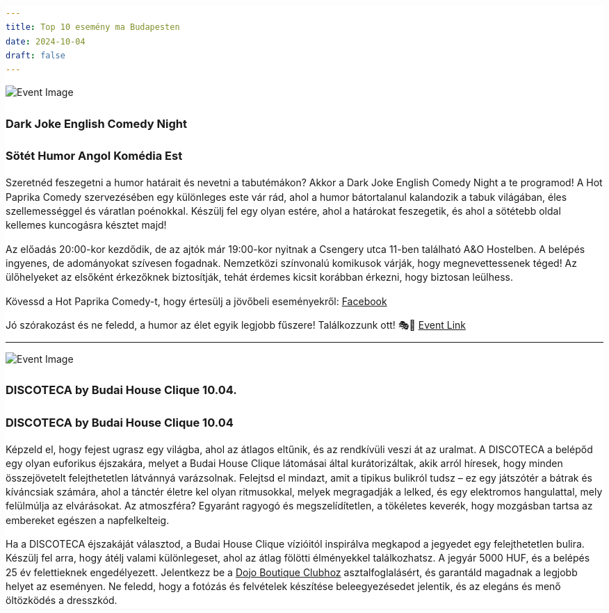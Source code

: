 ```yaml
---
title: Top 10 esemény ma Budapesten
date: 2024-10-04
draft: false
---
```


![Event Image](https://scontent-mxp2-1.xx.fbcdn.net/v/t39.30808-6/461344122_544377401496859_5749713297592303390_n.jpg?stp=dst-jpg_s960x960&_nc_cat=111&ccb=1-7&_nc_sid=75d36f&_nc_ohc=8A8tozDQGYoQ7kNvgEqOj-O&_nc_ht=scontent-mxp2-1.xx&_nc_gid=AQb8bjaUpwtRfVgh2137Tcd&oh=00_AYBN1fSA-n_TdZpSg37W8QA0cXiOVRC9c-avRgbwosWZDA&oe=670528FE)

 ### Dark Joke English Comedy Night

### Sötét Humor Angol Komédia Est

Szeretnéd feszegetni a humor határait és nevetni a tabutémákon? Akkor a Dark Joke English Comedy Night a te programod! A Hot Paprika Comedy szervezésében egy különleges este vár rád, ahol a humor bátortalanul kalandozik a tabuk világában, éles szellemességgel és váratlan poénokkal. Készülj fel egy olyan estére, ahol a határokat feszegetik, és ahol a sötétebb oldal kellemes kuncogásra késztet majd!

Az előadás 20:00-kor kezdődik, de az ajtók már 19:00-kor nyitnak a Csengery utca 11-ben található A&O Hostelben. A belépés ingyenes, de adományokat szívesen fogadnak. Nemzetközi színvonalú komikusok várják, hogy megnevettessenek téged! Az ülőhelyeket az elsőként érkezőknek biztosítják, tehát érdemes kicsit korábban érkezni, hogy biztosan leülhess.

Kövessd a Hot Paprika Comedy-t, hogy értesülj a jövőbeli eseményekről: [Facebook](https://www.facebook.com/hotpaprikacomedy)

Jó szórakozást és ne feledd, a humor az élet egyik legjobb fűszere! Találkozzunk ott! 🎭🤣
[Event Link](https://facebook.com/events/3882250198760902)

---
![Event Image](https://scontent-mxp1-1.xx.fbcdn.net/v/t39.30808-6/460473399_529464222773320_2462777112425271626_n.jpg?stp=dst-jpg_s960x960&_nc_cat=103&ccb=1-7&_nc_sid=75d36f&_nc_ohc=99k2ePyhvwgQ7kNvgGFMmJx&_nc_ht=scontent-mxp1-1.xx&_nc_gid=ANZr-sNCMPzB7aEk7b_93Uv&oh=00_AYBWr9A7dflFL7wXF7eq1EKl83G0mnnlIP6guFToqNeksg&oe=670538B2)

 ### DISCOTECA by Budai House Clique 10.04.

### DISCOTECA by Budai House Clique 10.04

Képzeld el, hogy fejest ugrasz egy világba, ahol az átlagos eltűnik, és az rendkívüli veszi át az uralmat. A DISCOTECA a belépőd egy olyan euforikus éjszakára, melyet a Budai House Clique látomásai által kurátorizáltak, akik arról híresek, hogy minden összejövetelt felejthetetlen látvánnyá varázsolnak. Felejtsd el mindazt, amit a tipikus bulikról tudsz – ez egy játszótér a bátrak és kíváncsiak számára, ahol a tánctér életre kel olyan ritmusokkal, melyek megragadják a lelked, és egy elektromos hangulattal, mely felülmúlja az elvárásokat. Az atmoszféra? Egyaránt ragyogó és megszelídítetlen, a tökéletes keverék, hogy mozgásban tartsa az embereket egészen a napfelkelteig.

Ha a DISCOTECA éjszakáját választod, a Budai House Clique vízióitól inspirálva megkapod a jegyedet egy felejthetetlen bulira. Készülj fel arra, hogy átélj valami különlegeset, ahol az átlag fölötti élményekkel találkozhatsz. A jegyár 5000 HUF, és a belépés 25 év felettieknek engedélyezett. Jelentkezz be a [Dojo Boutique Clubhoz](https://www.sevenrooms.com/.../dojo-boutique-club...) asztalfoglalásért, és garantáld magadnak a legjobb helyet az eseményen. Ne feledd, hogy a fotózás és felvételek készítése beleegyezésedet jelentik, és az elegáns és menő öltözködés a dresszkód.
